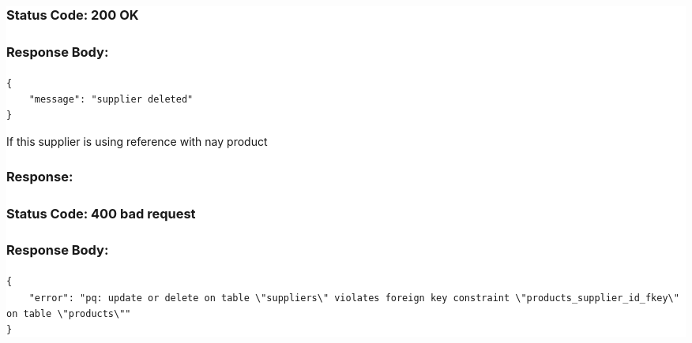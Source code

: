 ###  Status Code: 200 OK

###  Response Body:
```
{
    "message": "supplier deleted"
}
```

If this supplier is using reference with nay product

###  Response:

###  Status Code: 400 bad request

###  Response Body:
```
{
    "error": "pq: update or delete on table \"suppliers\" violates foreign key constraint \"products_supplier_id_fkey\" on table \"products\""
}
```